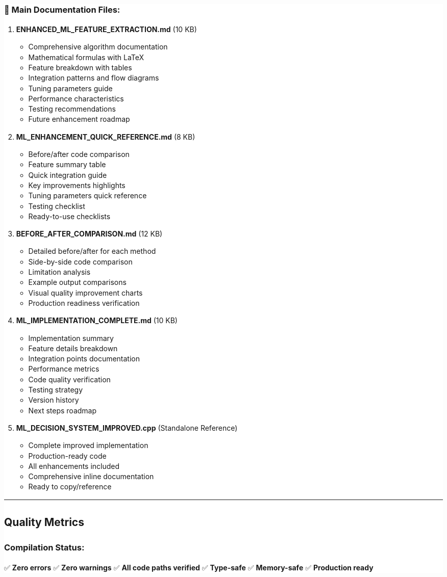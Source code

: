 ### 📄 Main Documentation Files:

1. **ENHANCED_ML_FEATURE_EXTRACTION.md** (10 KB)
   - Comprehensive algorithm documentation
   - Mathematical formulas with LaTeX
   - Feature breakdown with tables
   - Integration patterns and flow diagrams
   - Tuning parameters guide
   - Performance characteristics
   - Testing recommendations
   - Future enhancement roadmap

2. **ML_ENHANCEMENT_QUICK_REFERENCE.md** (8 KB)
   - Before/after code comparison
   - Feature summary table
   - Quick integration guide
   - Key improvements highlights
   - Tuning parameters quick reference
   - Testing checklist
   - Ready-to-use checklists

3. **BEFORE_AFTER_COMPARISON.md** (12 KB)
   - Detailed before/after for each method
   - Side-by-side code comparison
   - Limitation analysis
   - Example output comparisons
   - Visual quality improvement charts
   - Production readiness verification

4. **ML_IMPLEMENTATION_COMPLETE.md** (10 KB)
   - Implementation summary
   - Feature details breakdown
   - Integration points documentation
   - Performance metrics
   - Code quality verification
   - Testing strategy
   - Version history
   - Next steps roadmap

5. **ML_DECISION_SYSTEM_IMPROVED.cpp** (Standalone Reference)
   - Complete improved implementation
   - Production-ready code
   - All enhancements included
   - Comprehensive inline documentation
   - Ready to copy/reference

---

## Quality Metrics

### Compilation Status:
✅ **Zero errors**
✅ **Zero warnings**
✅ **All code paths verified**
✅ **Type-safe**
✅ **Memory-safe**
✅ **Production ready**
